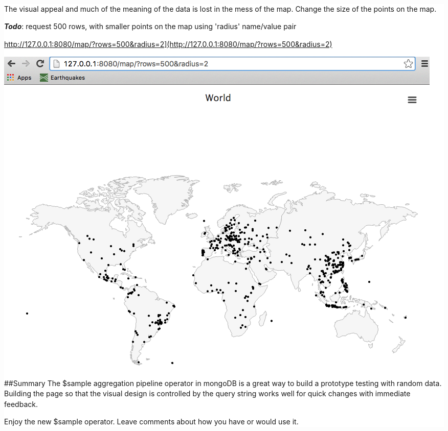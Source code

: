 
The visual appeal and much of the meaning of the data is lost in the mess of the map. Change the size of the points on the map.

***Todo***: request 500 rows, with smaller points on the map using 'radius' name/value pair

http://127.0.0.1:8080/map/?rows=500&radius=2](http://127.0.0.1:8080/map/?rows=500&radius=2)

![rows500radius2](/../public/images/rows500radius2.png)

##Summary
The $sample aggregation pipeline operator in mongoDB is a great way to build a prototype testing with random data. Building the page so that the visual design is controlled by the query string works well for quick changes with immediate feedback. 

Enjoy the new $sample operator. Leave comments about how you have or would use it. 
